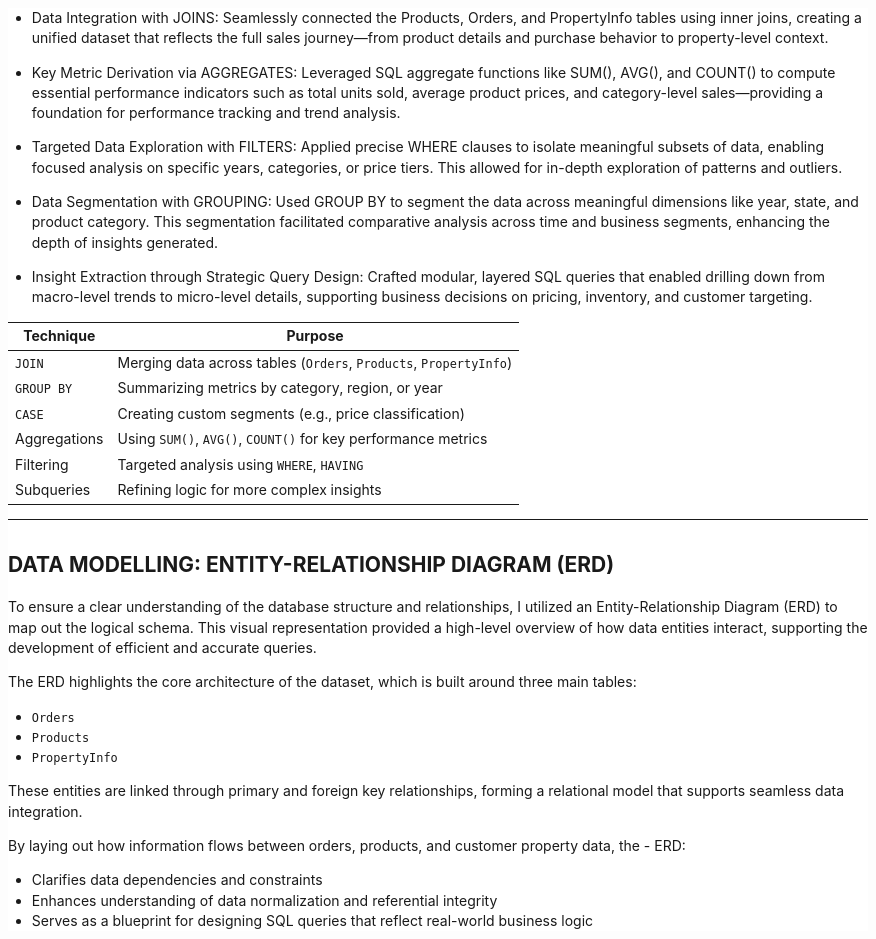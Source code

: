 - Data Integration with JOINS: Seamlessly connected the Products, Orders, and PropertyInfo tables using inner joins, creating a unified dataset that reflects the full sales journey—from product details and purchase behavior to property-level context.

- Key Metric Derivation via AGGREGATES: Leveraged SQL aggregate functions like SUM(), AVG(), and COUNT() to compute essential performance indicators such as total units sold, average product prices, and category-level sales—providing a foundation for performance tracking and trend analysis.

- Targeted Data Exploration with FILTERS: Applied precise WHERE clauses to isolate meaningful subsets of data, enabling focused analysis on specific years, categories, or price tiers. This allowed for in-depth exploration of patterns and outliers.

- Data Segmentation with GROUPING: Used GROUP BY to segment the data across meaningful dimensions like year, state, and product category. This segmentation facilitated comparative analysis across time and business segments, enhancing the depth of insights generated.

- Insight Extraction through Strategic Query Design: Crafted modular, layered SQL queries that enabled drilling down from macro-level trends to micro-level details, supporting business decisions on pricing, inventory, and customer targeting.

| Technique         | Purpose |
|------------------|---------|
| `JOIN`           | Merging data across tables (`Orders`, `Products`, `PropertyInfo`) |
| `GROUP BY`       | Summarizing metrics by category, region, or year |
| `CASE`           | Creating custom segments (e.g., price classification) |
| Aggregations     | Using `SUM()`, `AVG()`, `COUNT()` for key performance metrics |
| Filtering        | Targeted analysis using `WHERE`, `HAVING` |
| Subqueries       | Refining logic for more complex insights |

---

## DATA MODELLING: ENTITY-RELATIONSHIP DIAGRAM (ERD)

To ensure a clear understanding of the database structure and relationships, I utilized an Entity-Relationship Diagram (ERD) to map out the logical schema. This visual representation provided a high-level overview of how data entities interact, supporting the development of efficient and accurate queries.

The ERD highlights the core architecture of the dataset, which is built around three main tables:
- `Orders`
- `Products`
- `PropertyInfo`
  
These entities are linked through primary and foreign key relationships, forming a relational model that supports seamless data integration.

By laying out how information flows between orders, products, and customer property data, the - ERD:
- Clarifies data dependencies and constraints
- Enhances understanding of data normalization and referential integrity
- Serves as a blueprint for designing SQL queries that reflect real-world business logic
